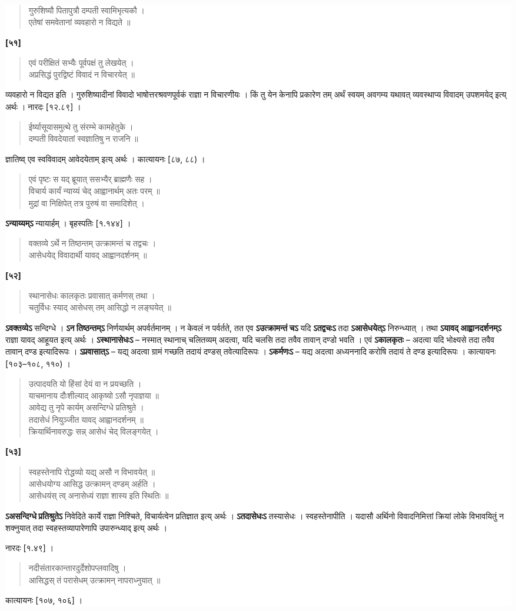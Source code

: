 > गुरुशिष्यौ पितापुत्रौ दम्पती स्वामिभृत्यकौ ।  
> एतेषां समवेतानां व्यवहारो न विद्यते ॥

**[५१]**  
> एवं परीक्षितं सभ्यैः पूर्वपक्षं तु लेखयेत् ।  
> अप्रसिद्धं पुरद्विष्टं विवादं न विचारयेत् ॥

व्यवहारो न विद्यत इति । गुरुशिष्यादीनां विवादो भाषोत्तरश्रवणपूर्वकं राज्ञा न विचारणीयः । किं तु येन केनापि प्रकारेण तम् अर्थं स्वयम् अवगम्य यथावत् व्यवस्थाप्य विवादम् उपशमयेद् इत्य् अर्थः । नारदः [१२.८९] ।

> ईर्ष्यासूयासमुत्थे तु संरम्भे कामहेतुके ।  
> दम्पती विवदेयातां स्वज्ञातिषु न राजनि ॥

ज्ञातिष्व् एव स्वविवादम् आवेदयेताम् इत्य् अर्थः । कात्यायनः [८७, ८८) ।

> एवं पृष्टः स यद् ब्रूयात् ससभ्यैर् ब्राह्मणैः सह ।  
> विचार्य कार्यं न्याय्यं चेद् आह्वानार्थम् अतः परम् ॥  
> मुद्रां वा निक्षिपेत् तत्र पुरुषं वा समादिशेत् ।

**ऽन्याय्यम्ऽ** न्यायार्हम् । बृहस्पतिः [१.१४४] ।

> वक्तव्ये ऽर्थे न तिष्ठन्तम् उत्क्रामन्तं च तद्वचः ।  
> आसेधयेद् विवादार्थी यावद् आह्वानदर्शनम् ॥

**[५२]**  
> स्थानासेधः कालकृतः प्रवासात् कर्मणस् तथा ।  
> चतुर्विधः स्याद् आसेधस् तम् आसिद्धो न लङ्घयेत् ॥

**ऽवक्तव्येऽ** सन्दिग्धे । **ऽन तिष्ठन्तम्ऽ** निर्णयार्थम् अपर्वर्तमानम् । न केवलं न पर्वर्तते, तत एव **ऽउत्क्रामन्तं चऽ** यदि **ऽतद्वचःऽ** तदा **ऽआसेधयेत्ऽ** निरुन्ध्यात् । तथा **ऽयावद् आह्वानदर्शनम्ऽ** राज्ञा यावद् आहूयत इत्य् अर्थः । **ऽस्थानासेधःऽ** – नस्मात् स्थानाच् चलितव्यम् अदत्वा, यदि चलसि तदा तवैव तावान् दण्डो भवति । एवं **ऽकालकृतः** – अदत्वा यदि भोक्ष्यसे तदा तवैव तावान् दण्ड इत्यादिरूपः । **ऽप्रवासात्ऽ** – यद्य् अदत्वा ग्रामं गच्छति तदायं दण्डस् तवेत्यादिरूपः । **ऽकर्मणःऽ** – यद्य अदत्वा अध्यननादि करोषि तदायं ते दण्ड इत्यादिरूपः । कात्यायनः [१०३–१०८, ११०) ।

> उत्पादयति यो हिंसां देयं वा न प्रयच्छति ।  
> याचमानाय दौःशील्याद् आकृष्यो ऽसौ नृपाज्ञया ॥  
> आवेद्य तु नृपे कार्यम् असन्दिग्धे प्रतिश्रुते ।  
> तदासेधं नियुञ्जीत यावद् आह्वानदर्शनम् ॥  
> क्रियार्थिनावरुद्धः सन्न् आसेधं चेद् विलङ्गयेत् ।

**[५३]**  
> स्वहस्तेनापि रोद्धव्यो यद्य् असौ न विभावयेत् ॥  
> आसेधयोग्य आसिद्ध उत्क्रामन् दण्डम् अर्हति ।  
> आसेधयंस् त्व् अनासेध्यं राज्ञा शास्य इति स्थितिः ॥

**ऽअसन्दिग्धे प्रतिश्रुतेऽ** निवेदिते कार्ये राज्ञा निश्चिते, विचार्यत्वेन प्रतिज्ञात इत्य् अर्थः । **ऽतदासेधःऽ** तस्यासेधः । स्वहस्तेनापीति । यदासौ अर्थिनो विवादनिमित्तां क्रियां लोके विभावयितुं न शक्नुयात् तदा स्वहस्तव्यापारेणापि उपारुन्ध्याद् इत्य् अर्थः ।

नारदः [१.४९] ।

> नदीसंतारकान्तारदुर्देशोपप्लवादिषु ।  
> आसिद्धस् तं परासेधम् उत्क्रामन् नापराध्नुयात् ॥

कात्यायनः [१०७, १०६] ।
